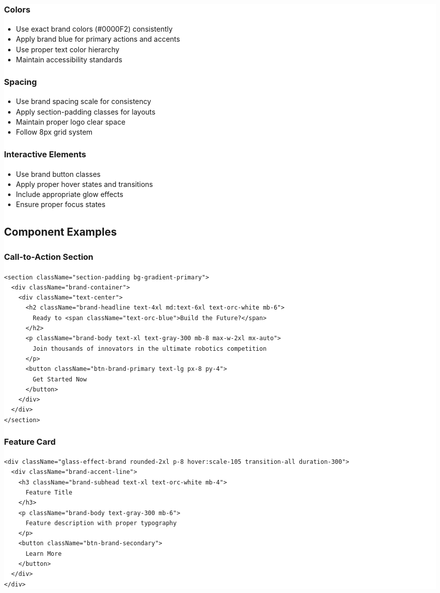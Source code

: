 ### Colors
- Use exact brand colors (#0000F2) consistently
- Apply brand blue for primary actions and accents
- Use proper text color hierarchy
- Maintain accessibility standards

### Spacing
- Use brand spacing scale for consistency
- Apply section-padding classes for layouts
- Maintain proper logo clear space
- Follow 8px grid system

### Interactive Elements
- Use brand button classes
- Apply proper hover states and transitions
- Include appropriate glow effects
- Ensure proper focus states

## Component Examples

### Call-to-Action Section

```tsx
<section className="section-padding bg-gradient-primary">
  <div className="brand-container">
    <div className="text-center">
      <h2 className="brand-headline text-4xl md:text-6xl text-orc-white mb-6">
        Ready to <span className="text-orc-blue">Build the Future?</span>
      </h2>
      <p className="brand-body text-xl text-gray-300 mb-8 max-w-2xl mx-auto">
        Join thousands of innovators in the ultimate robotics competition
      </p>
      <button className="btn-brand-primary text-lg px-8 py-4">
        Get Started Now
      </button>
    </div>
  </div>
</section>
```

### Feature Card

```tsx
<div className="glass-effect-brand rounded-2xl p-8 hover:scale-105 transition-all duration-300">
  <div className="brand-accent-line">
    <h3 className="brand-subhead text-xl text-orc-white mb-4">
      Feature Title
    </h3>
    <p className="brand-body text-gray-300 mb-6">
      Feature description with proper typography
    </p>
    <button className="btn-brand-secondary">
      Learn More
    </button>
  </div>
</div>
```
